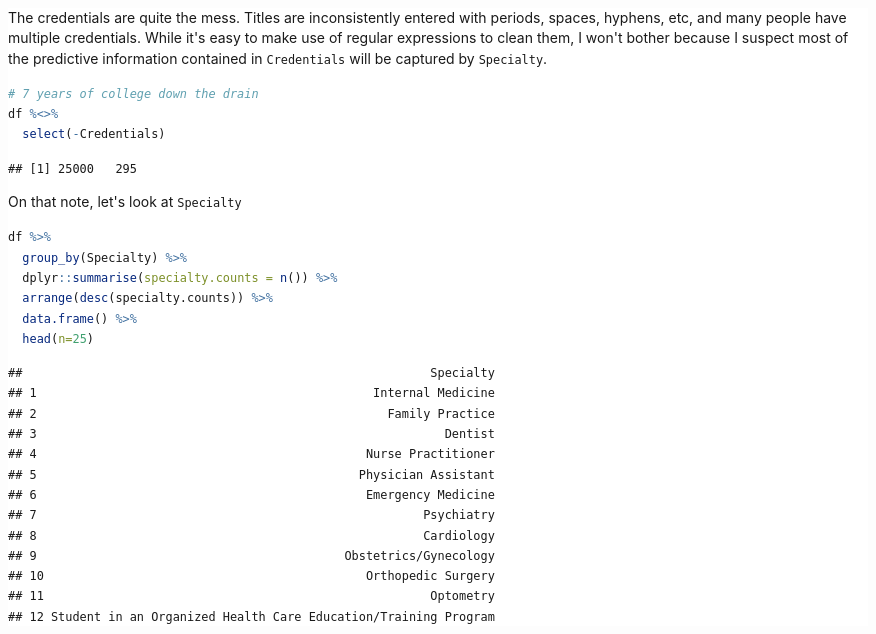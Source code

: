 The credentials are quite the mess. Titles are inconsistently entered with periods, spaces, hyphens, etc, and many people have multiple credentials. While it's easy to make use of regular expressions to clean them, I won't bother because I suspect most of the predictive information contained in `Credentials` will be captured by `Specialty`.

~~~ r
# 7 years of college down the drain
df %<>%
  select(-Credentials)
~~~

    ## [1] 25000   295

On that note, let's look at `Specialty`

~~~ r
df %>%
  group_by(Specialty) %>%
  dplyr::summarise(specialty.counts = n()) %>%
  arrange(desc(specialty.counts)) %>% 
  data.frame() %>% 
  head(n=25)
~~~

    ##                                                         Specialty
    ## 1                                               Internal Medicine
    ## 2                                                 Family Practice
    ## 3                                                         Dentist
    ## 4                                              Nurse Practitioner
    ## 5                                             Physician Assistant
    ## 6                                              Emergency Medicine
    ## 7                                                      Psychiatry
    ## 8                                                      Cardiology
    ## 9                                           Obstetrics/Gynecology
    ## 10                                             Orthopedic Surgery
    ## 11                                                      Optometry
    ## 12 Student in an Organized Health Care Education/Training Program
